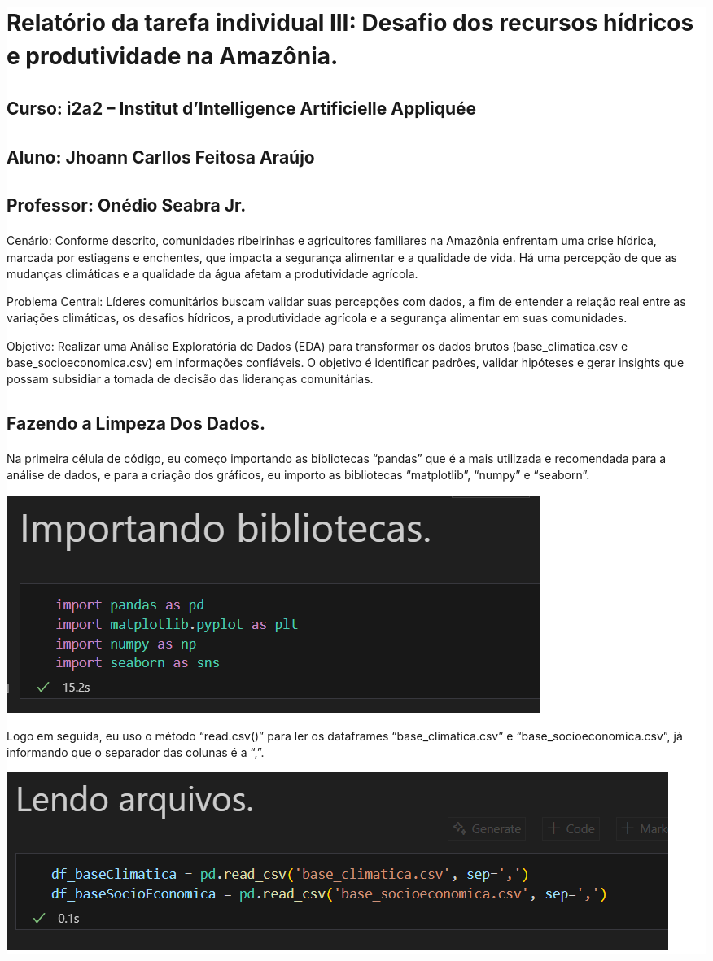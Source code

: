 # Relatório da tarefa individual III: Desafio dos recursos hídricos e produtividade na Amazônia. 
## Curso: i2a2 – Institut d’Intelligence Artificielle Appliquée 
## Aluno: Jhoann Carllos Feitosa Araújo 
## Professor: Onédio Seabra Jr. 
 
Cenário: Conforme descrito, comunidades ribeirinhas e agricultores familiares na Amazônia enfrentam uma crise hídrica, marcada por estiagens e enchentes, que impacta a segurança alimentar e a qualidade de vida. Há uma percepção de que as mudanças climáticas e a qualidade da água afetam a produtividade agrícola.

Problema Central: Líderes comunitários buscam validar suas percepções com dados, a fim de entender a relação real entre as variações climáticas, os desafios hídricos, a produtividade agrícola e a segurança alimentar em suas comunidades. 

Objetivo: Realizar uma Análise Exploratória de Dados (EDA) para transformar os dados brutos (base_climatica.csv e base_socioeconomica.csv) em informações confiáveis. O objetivo é identificar padrões, validar hipóteses e gerar insights que possam subsidiar a tomada de decisão das lideranças comunitárias.

## Fazendo a Limpeza Dos Dados.

Na primeira célula de código, eu começo importando as bibliotecas “pandas” que é a 
mais utilizada e recomendada para a análise de dados, e para a criação dos gráficos, eu 
importo as bibliotecas “matplotlib”, “numpy” e “seaborn”.
 
![Importando bibliotecas.](prints/bibliotecas.png)

Logo em seguida, eu uso o método “read.csv()” para ler os dataframes “base_climatica.csv” e “base_socioeconomica.csv”, já informando que o separador das colunas é a “,”. 

![Lendo Arquivos.](prints/lendoArquivos.png)
 